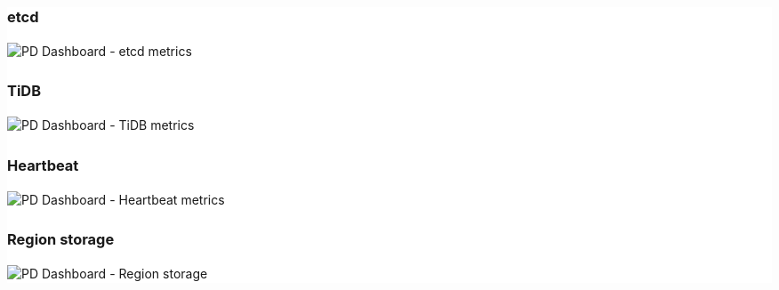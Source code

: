 ### etcd

![PD Dashboard - etcd metrics](https://download.pingcap.com/images/docs/pd-dashboard-etcd-v2.png)

### TiDB

![PD Dashboard - TiDB metrics](https://download.pingcap.com/images/docs/pd-dashboard-tidb-v2.png)

### Heartbeat

![PD Dashboard - Heartbeat metrics](https://download.pingcap.com/images/docs/pd-dashboard-heartbeat-v2.png)

### Region storage

![PD Dashboard - Region storage](https://download.pingcap.com/images/docs/pd-dashboard-region-storage.png)
